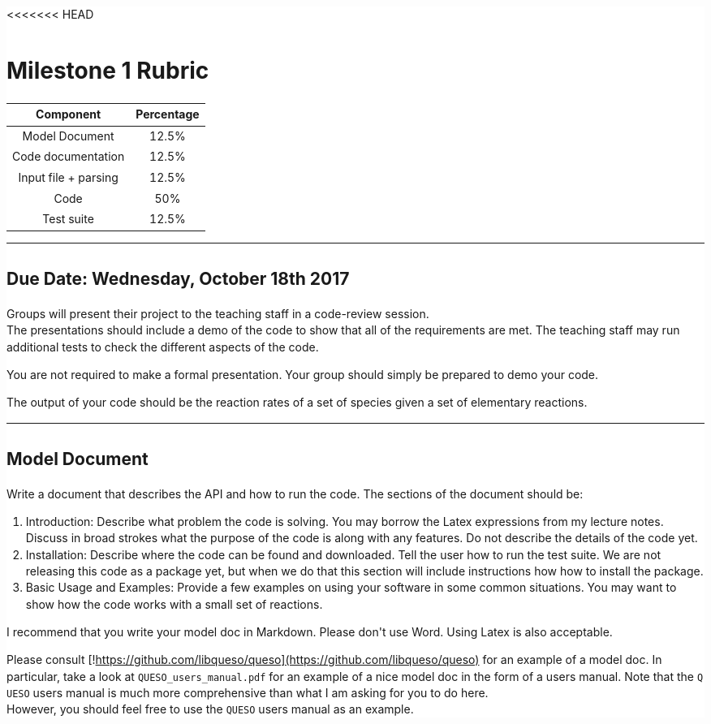 <<<<<<< HEAD
# Milestone 1 Rubric

| Component                   | Percentage |
| :-------------------------: | :--------: |
| Model Document              | 12.5%      |
| Code documentation          | 12.5%      | 
| Input file + parsing        | 12.5%      |
| Code                        | 50%        |
| Test suite                  | 12.5%      |

---

## Due Date:  Wednesday, October 18th 2017
Groups will present their project to the teaching staff in a code-review session.  
The presentations should include a demo of the code to show that all of the 
requirements are met.  The teaching staff may run additional tests to check the 
different aspects of the code.

You are not required to make a formal presentation.  Your group should simply 
be prepared to demo your code.

The output of your code should be the reaction rates of a set of species given 
a set of elementary reactions.

---

## Model Document
Write a document that describes the API and how to run the code.  The sections of the 
document should be:
1. Introduction:  Describe what problem the code is solving.  You may borrow the Latex 
   expressions from my lecture notes.  Discuss in broad strokes what the purpose of the 
   code is along with any features.  Do not describe the details of the code yet.
2. Installation:  Describe where the code can be found and downloaded.  Tell the user 
   how to run the test suite.  We are not releasing this code as a package yet, but 
   when we do that this section will include instructions how how to install the package.
3. Basic Usage and Examples:  Provide a few examples on using your software in some 
   common situations.  You may want to show how the code works with a small set of 
   reactions.

I recommend that you write your model doc in Markdown.  Please don't use Word.  Using 
Latex is also acceptable.

Please consult [!https://github.com/libqueso/queso](https://github.com/libqueso/queso) 
for an example of a model doc.  In particular, take a look at `QUESO_users_manual.pdf` 
for an example of a nice model doc in the form of a users manual.  Note that the `QUESO` 
users manual is much more comprehensive than what I am asking for you to do here.  
However, you should feel free to use the `QUESO` users manual as an example.

